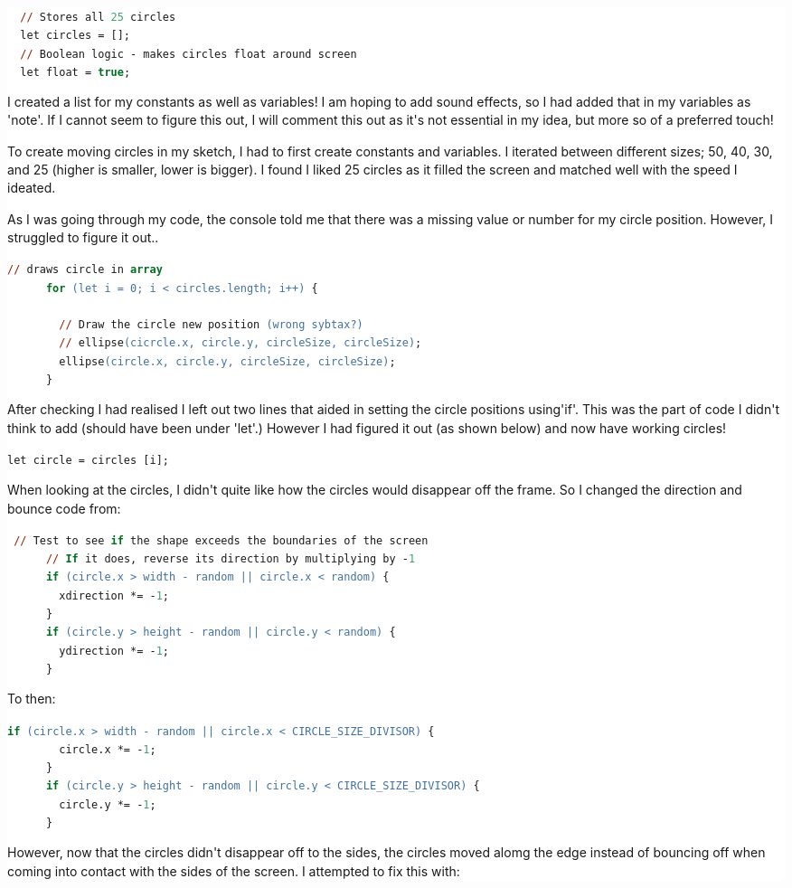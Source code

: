 ```ps
  // Stores all 25 circles
  let circles = [];
  // Boolean logic - makes circles float around screen
  let float = true;
```
I created a list for my constants as well as variables! I am hoping to add sound effects, so I had added that in my variables as 'note'. If I cannot seem to figure this out, I will comment this out as it's not essential in my idea, but more so of a preferred touch!

To create moving circles in my sketch, I had to first create constants and variables. I iterated between different sizes; 50, 40, 30, and 25 (higher is smaller, lower is bigger). I found I liked 25 circles as it filled the screen and matched well with the speed I ideated.



As I was going through my code, the console told me that there was a missing value or number for my circle position. However, I struggled to figure it out..

```ps
// draws circle in array
      for (let i = 0; i < circles.length; i++) {
  
        // Draw the circle new position (wrong sybtax?)
        // ellipse(cicrcle.x, circle.y, circleSize, circleSize);
        ellipse(circle.x, circle.y, circleSize, circleSize);
      }
```
After checking I had realised I left out two lines that aided in setting the circle positions using'if'. This was the part of code I didn't think to add (should have been under 'let'.) However I had figured it out (as shown below) and now have working circles!

```ps
let circle = circles [i];
```
When looking at the circles, I didn't quite like how the circles would disappear off the frame. So I changed the direction and bounce code from:
```ps
 // Test to see if the shape exceeds the boundaries of the screen
      // If it does, reverse its direction by multiplying by -1
      if (circle.x > width - random || circle.x < random) {
        xdirection *= -1;
      }
      if (circle.y > height - random || circle.y < random) {
        ydirection *= -1;
      }
```
  To then:
```ps
if (circle.x > width - random || circle.x < CIRCLE_SIZE_DIVISOR) {
        circle.x *= -1;
      }
      if (circle.y > height - random || circle.y < CIRCLE_SIZE_DIVISOR) {
        circle.y *= -1;
      }
```
However, now that the circles didn't disappear off to the sides, the circles moved alomg the edge instead of bouncing off when coming into contact with the sides of the screen. I attempted to fix this with:
